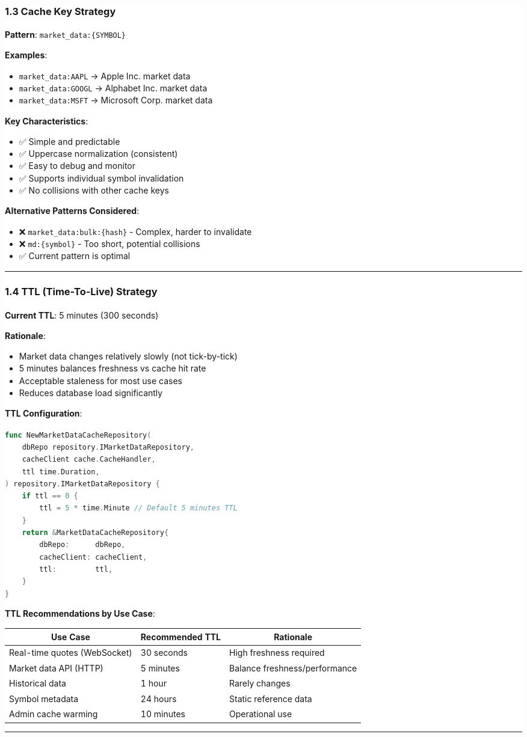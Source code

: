 
### 1.3 Cache Key Strategy

**Pattern**: `market_data:{SYMBOL}`

**Examples**:
- `market_data:AAPL` → Apple Inc. market data
- `market_data:GOOGL` → Alphabet Inc. market data
- `market_data:MSFT` → Microsoft Corp. market data

**Key Characteristics**:
- ✅ Simple and predictable
- ✅ Uppercase normalization (consistent)
- ✅ Easy to debug and monitor
- ✅ Supports individual symbol invalidation
- ✅ No collisions with other cache keys

**Alternative Patterns Considered**:
- ❌ `market_data:bulk:{hash}` - Complex, harder to invalidate
- ❌ `md:{symbol}` - Too short, potential collisions
- ✅ Current pattern is optimal

---

### 1.4 TTL (Time-To-Live) Strategy

**Current TTL**: 5 minutes (300 seconds)

**Rationale**:
- Market data changes relatively slowly (not tick-by-tick)
- 5 minutes balances freshness vs cache hit rate
- Acceptable staleness for most use cases
- Reduces database load significantly

**TTL Configuration**:
```go
func NewMarketDataCacheRepository(
    dbRepo repository.IMarketDataRepository,
    cacheClient cache.CacheHandler,
    ttl time.Duration,
) repository.IMarketDataRepository {
    if ttl == 0 {
        ttl = 5 * time.Minute // Default 5 minutes TTL
    }
    return &MarketDataCacheRepository{
        dbRepo:      dbRepo,
        cacheClient: cacheClient,
        ttl:         ttl,
    }
}
```

**TTL Recommendations by Use Case**:

| Use Case | Recommended TTL | Rationale |
|----------|----------------|-----------|
| Real-time quotes (WebSocket) | 30 seconds | High freshness required |
| Market data API (HTTP) | 5 minutes | Balance freshness/performance |
| Historical data | 1 hour | Rarely changes |
| Symbol metadata | 24 hours | Static reference data |
| Admin cache warming | 10 minutes | Operational use |

---